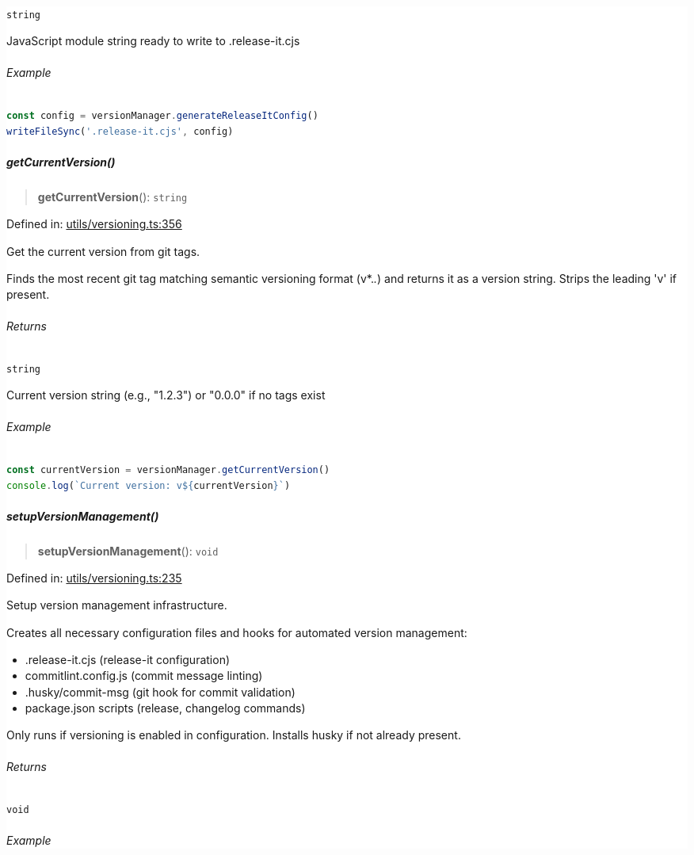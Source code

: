 `string`

JavaScript module string ready to write to .release-it.cjs

###### Example

```typescript
const config = versionManager.generateReleaseItConfig()
writeFileSync('.release-it.cjs', config)
```

##### getCurrentVersion()

> **getCurrentVersion**(): `string`

Defined in: [utils/versioning.ts:356](https://github.com/jamesvillarrubia/pipecraft/blob/a4d1ce6db034158185e20f941de0d6838044bd89/src/utils/versioning.ts#L356)

Get the current version from git tags.

Finds the most recent git tag matching semantic versioning format (v*.*.*)
and returns it as a version string. Strips the leading 'v' if present.

###### Returns

`string`

Current version string (e.g., "1.2.3") or "0.0.0" if no tags exist

###### Example

```typescript
const currentVersion = versionManager.getCurrentVersion()
console.log(`Current version: v${currentVersion}`)
```

##### setupVersionManagement()

> **setupVersionManagement**(): `void`

Defined in: [utils/versioning.ts:235](https://github.com/jamesvillarrubia/pipecraft/blob/a4d1ce6db034158185e20f941de0d6838044bd89/src/utils/versioning.ts#L235)

Setup version management infrastructure.

Creates all necessary configuration files and hooks for automated
version management:
- .release-it.cjs (release-it configuration)
- commitlint.config.js (commit message linting)
- .husky/commit-msg (git hook for commit validation)
- package.json scripts (release, changelog commands)

Only runs if versioning is enabled in configuration.
Installs husky if not already present.

###### Returns

`void`

###### Example
